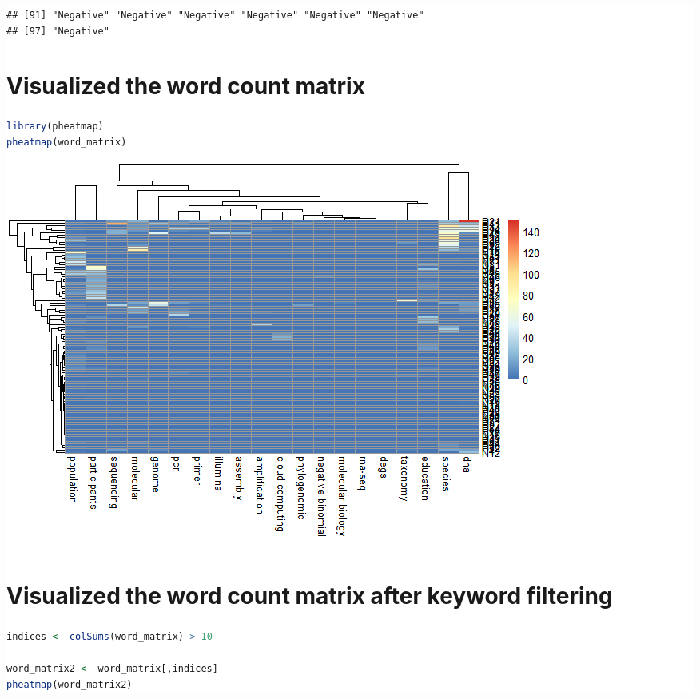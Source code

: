     ## [91] "Negative" "Negative" "Negative" "Negative" "Negative" "Negative"
    ## [97] "Negative"

# Visualized the word count matrix

``` r
library(pheatmap)
pheatmap(word_matrix)
```

![](textmining_files/figure-gfm/unnamed-chunk-7-1.png)

# Visualized the word count matrix after keyword filtering

``` r
indices <- colSums(word_matrix) > 10

word_matrix2 <- word_matrix[,indices]
pheatmap(word_matrix2)
```
